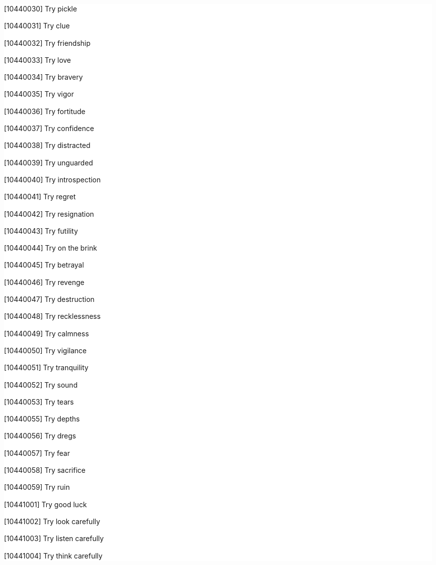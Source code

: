 [10440030] Try pickle

[10440031] Try clue

[10440032] Try friendship

[10440033] Try love

[10440034] Try bravery

[10440035] Try vigor

[10440036] Try fortitude

[10440037] Try confidence

[10440038] Try distracted

[10440039] Try unguarded

[10440040] Try introspection

[10440041] Try regret

[10440042] Try resignation

[10440043] Try futility

[10440044] Try on the brink

[10440045] Try betrayal

[10440046] Try revenge

[10440047] Try destruction

[10440048] Try recklessness

[10440049] Try calmness

[10440050] Try vigilance

[10440051] Try tranquility

[10440052] Try sound

[10440053] Try tears

[10440055] Try depths

[10440056] Try dregs

[10440057] Try fear

[10440058] Try sacrifice

[10440059] Try ruin

[10441001] Try good luck

[10441002] Try look carefully

[10441003] Try listen carefully

[10441004] Try think carefully
